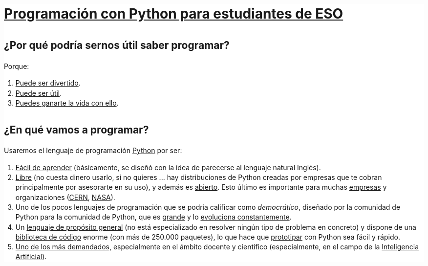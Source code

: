 # [Programación con Python para estudiantes de ESO](https://github.com/vicente-gonzalez-ruiz/YAPT/tree/master/workshops/programacion_python_ESO#programaci%C3%B3n-con-python-para-estudiantes-de-eso)

## ¿Por qué podría sernos útil saber programar?

Porque:

1. [Puede ser divertido](https://www.fluentu.com/blog/english-esp/wp-content/uploads/sites/33/2018/04/online-games-to-practice-english-e1522729897682.jpg).
2. [Puede ser útil](https://es.euronews.com/2020/06/08/superordenadores-contra-el-coronavirus-identifican-moleculas-que-bloquean-su-progresion).
3. [Puedes ganarte la vida con ello](https://www.revistagq.com/noticias/articulo/trabajos-mas-demandados-2020).

## ¿En qué vamos a programar?

Usaremos el lenguaje de programación [Python](https://www.python.org/)
por ser:
1. [Fácil de
   aprender](https://programadesdecero.com/lenguaje-programacion-aprender/)
   (básicamente, se diseñó con la idea de parecerse al lenguaje
   natural Inglés).
2. [Libre](https://empresas.blogthinkbig.com/las-5-razones-por-las-que-todo-el-mundo-quiere-aprender-python/)
   (no cuesta dinero usarlo, si no quieres ... hay distribuciones de
   Python creadas por empresas que te cobran principalmente por
   asesorarte en su uso), y además es
   [abierto](https://es.wikipedia.org/wiki/Software_de_c%C3%B3digo_abierto). Esto
   último es importante para muchas
   [empresas](https://www.muycanal.com/2020/02/19/las-empresas-prefieren-el-codigo-abierto-para-su-software-empresarial)
   y organizaciones
   ([CERN](https://home.cern/science/computing/open-source-open-science),
   [NASA](https://code.nasa.gov/)).
3. Uno de los pocos lenguajes de programación que se podría calificar
   como *democrático*, diseñado por la comunidad de Python para la
   comunidad de Python, que es [grande](https://opensource.com/article/18/5/numbers-python-community-trends) y lo [evoluciona
   constantemente](https://www.python.org/dev/peps/).
4. Un [lenguaje de propósito
   general](http://enciclopedia.us.es/index.php/Lenguaje_de_prop%C3%B3sito_general)
   (no está especializado en resolver ningún tipo de problema en
   concreto) y dispone de una [biblioteca de
   código](https://pypi.org/) enorme (con más de 250.000 paquetes), lo
   que hace que
   [prototipar](https://es.wikipedia.org/wiki/Modelo_de_prototipos)
   con Python sea fácil y rápido.
4. [Uno de los más demandados](http://pypl.github.io/PYPL.html),
   especialmente en el ámbito docente y científico (especialmente, en
   el campo de la [Inteligencia
   Artificial](https://es.wikipedia.org/wiki/Inteligencia_artificial)).
